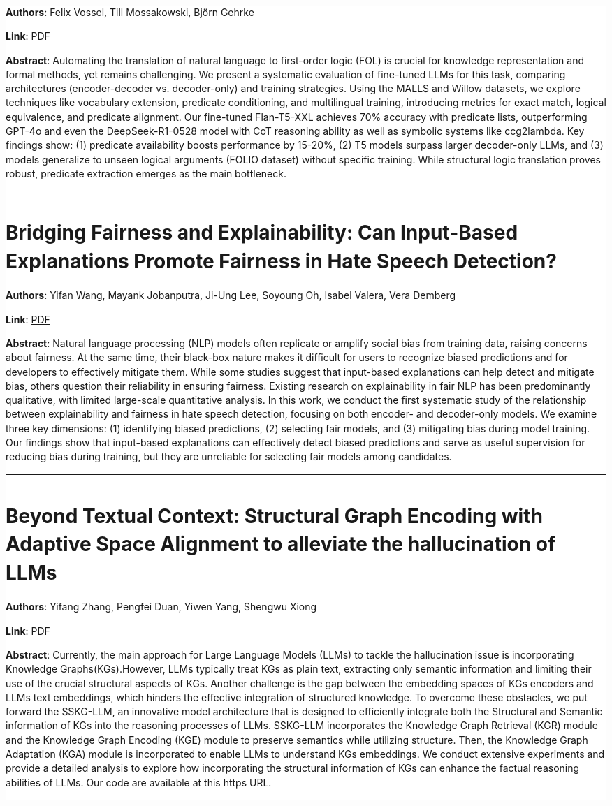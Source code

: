 **Authors**: Felix Vossel, Till Mossakowski, Björn Gehrke  

**Link**: [PDF](https://arxiv.org/pdf/2509.22338)  

**Abstract**: Automating the translation of natural language to first-order logic (FOL) is crucial for knowledge representation and formal methods, yet remains challenging. We present a systematic evaluation of fine-tuned LLMs for this task, comparing architectures (encoder-decoder vs. decoder-only) and training strategies. Using the MALLS and Willow datasets, we explore techniques like vocabulary extension, predicate conditioning, and multilingual training, introducing metrics for exact match, logical equivalence, and predicate alignment. Our fine-tuned Flan-T5-XXL achieves 70% accuracy with predicate lists, outperforming GPT-4o and even the DeepSeek-R1-0528 model with CoT reasoning ability as well as symbolic systems like ccg2lambda. Key findings show: (1) predicate availability boosts performance by 15-20%, (2) T5 models surpass larger decoder-only LLMs, and (3) models generalize to unseen logical arguments (FOLIO dataset) without specific training. While structural logic translation proves robust, predicate extraction emerges as the main bottleneck. 

---
# Bridging Fairness and Explainability: Can Input-Based Explanations Promote Fairness in Hate Speech Detection? 

**Authors**: Yifan Wang, Mayank Jobanputra, Ji-Ung Lee, Soyoung Oh, Isabel Valera, Vera Demberg  

**Link**: [PDF](https://arxiv.org/pdf/2509.22291)  

**Abstract**: Natural language processing (NLP) models often replicate or amplify social bias from training data, raising concerns about fairness. At the same time, their black-box nature makes it difficult for users to recognize biased predictions and for developers to effectively mitigate them. While some studies suggest that input-based explanations can help detect and mitigate bias, others question their reliability in ensuring fairness. Existing research on explainability in fair NLP has been predominantly qualitative, with limited large-scale quantitative analysis. In this work, we conduct the first systematic study of the relationship between explainability and fairness in hate speech detection, focusing on both encoder- and decoder-only models. We examine three key dimensions: (1) identifying biased predictions, (2) selecting fair models, and (3) mitigating bias during model training. Our findings show that input-based explanations can effectively detect biased predictions and serve as useful supervision for reducing bias during training, but they are unreliable for selecting fair models among candidates. 

---
# Beyond Textual Context: Structural Graph Encoding with Adaptive Space Alignment to alleviate the hallucination of LLMs 

**Authors**: Yifang Zhang, Pengfei Duan, Yiwen Yang, Shengwu Xiong  

**Link**: [PDF](https://arxiv.org/pdf/2509.22251)  

**Abstract**: Currently, the main approach for Large Language Models (LLMs) to tackle the hallucination issue is incorporating Knowledge Graphs(KGs).However, LLMs typically treat KGs as plain text, extracting only semantic information and limiting their use of the crucial structural aspects of KGs. Another challenge is the gap between the embedding spaces of KGs encoders and LLMs text embeddings, which hinders the effective integration of structured knowledge. To overcome these obstacles, we put forward the SSKG-LLM, an innovative model architecture that is designed to efficiently integrate both the Structural and Semantic information of KGs into the reasoning processes of LLMs. SSKG-LLM incorporates the Knowledge Graph Retrieval (KGR) module and the Knowledge Graph Encoding (KGE) module to preserve semantics while utilizing structure. Then, the Knowledge Graph Adaptation (KGA) module is incorporated to enable LLMs to understand KGs embeddings. We conduct extensive experiments and provide a detailed analysis to explore how incorporating the structural information of KGs can enhance the factual reasoning abilities of LLMs. Our code are available at this https URL. 

---